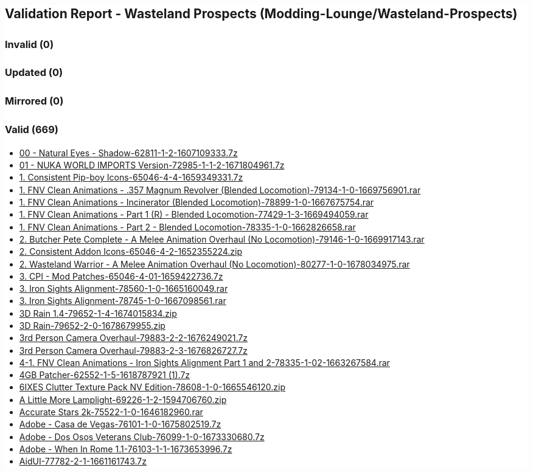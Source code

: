 ## Validation Report - Wasteland Prospects (Modding-Lounge/Wasteland-Prospects)


### Invalid (0)
### Updated (0)
### Mirrored (0)
### Valid (669)
*  [00 - Natural Eyes - Shadow-62811-1-2-1607109333.7z](https://www.nexusmods.com/newvegas/mods/62811/?tab=files&file_id=1000068292)
*  [01 - NUKA WORLD IMPORTS Version-72985-1-1-2-1671804961.7z](https://www.nexusmods.com/newvegas/mods/72985/?tab=files&file_id=1000102719)
*  [1. Consistent Pip-boy Icons-65046-4-4-1659349331.7z](https://www.nexusmods.com/newvegas/mods/65046/?tab=files&file_id=1000096843)
*  [1. FNV Clean Animations - .357 Magnum Revolver (Blended Locomotion)-79134-1-0-1669756901.rar](https://www.nexusmods.com/newvegas/mods/79134/?tab=files&file_id=1000101649)
*  [1. FNV Clean Animations - Incinerator (Blended Locomotion)-78899-1-0-1667675754.rar](https://www.nexusmods.com/newvegas/mods/78899/?tab=files&file_id=1000100753)
*  [1. FNV Clean Animations - Part 1 (R) - Blended Locomotion-77429-1-3-1669494059.rar](https://www.nexusmods.com/newvegas/mods/77429/?tab=files&file_id=1000101517)
*  [1. FNV Clean Animations - Part 2 - Blended Locomotion-78335-1-0-1662826658.rar](https://www.nexusmods.com/newvegas/mods/78335/?tab=files&file_id=1000098837)
*  [2. Butcher Pete Complete - A Melee Animation Overhaul (No Locomotion)-79146-1-0-1669917143.rar](https://www.nexusmods.com/newvegas/mods/79146/?tab=files&file_id=1000101718)
*  [2. Consistent Addon Icons-65046-4-2-1652355224.zip](https://www.nexusmods.com/newvegas/mods/65046/?tab=files&file_id=1000092397)
*  [2. Wasteland Warrior - A Melee Animation Overhaul (No Locomotion)-80277-1-0-1678034975.rar](https://www.nexusmods.com/newvegas/mods/80277/?tab=files&file_id=1000105956)
*  [3. CPI - Mod Patches-65046-4-01-1659422736.7z](https://www.nexusmods.com/newvegas/mods/65046/?tab=files&file_id=1000096876)
*  [3. Iron Sights Alignment-78560-1-0-1665160049.rar](https://www.nexusmods.com/newvegas/mods/78560/?tab=files&file_id=1000099596)
*  [3. Iron Sights Alignment-78745-1-0-1667098561.rar](https://www.nexusmods.com/newvegas/mods/78745/?tab=files&file_id=1000100521)
*  [3D Rain 1.4-79652-1-4-1674015834.zip](https://www.nexusmods.com/newvegas/mods/79652/?tab=files&file_id=1000103716)
*  [3D Rain-79652-2-0-1678679955.zip](https://www.nexusmods.com/newvegas/mods/79652/?tab=files&file_id=1000106367)
*  [3rd Person Camera Overhaul-79883-2-2-1676249021.7z](https://www.nexusmods.com/newvegas/mods/79883/?tab=files&file_id=1000104932)
*  [3rd Person Camera Overhaul-79883-2-3-1676826727.7z](https://www.nexusmods.com/newvegas/mods/79883/?tab=files&file_id=1000105237)
*  [4-1. FNV Clean Animations - Iron Sights Alignment Part 1 and 2-78335-1-02-1663267584.rar](https://www.nexusmods.com/newvegas/mods/78335/?tab=files&file_id=1000099017)
*  [4GB Patcher-62552-1-5-1618787921 (1).7z](https://www.nexusmods.com/newvegas/mods/62552/?tab=files&file_id=1000075100)
*  [6IXES Clutter Texture Pack NV Edition-78608-1-0-1665546120.zip](https://www.nexusmods.com/newvegas/mods/78608/?tab=files&file_id=1000099770)
*  [A Little More Lamplight-69226-1-2-1594706760.zip](https://www.nexusmods.com/newvegas/mods/69226/?tab=files&file_id=1000063736)
*  [Accurate Stars 2k-75522-1-0-1646182960.rar](https://www.nexusmods.com/newvegas/mods/75522/?tab=files&file_id=1000088542)
*  [Adobe - Casa de Vegas-76101-1-0-1675802519.7z](https://www.nexusmods.com/newvegas/mods/76101/?tab=files&file_id=1000104709)
*  [Adobe - Dos Osos Veterans Club-76099-1-0-1673330680.7z](https://www.nexusmods.com/newvegas/mods/76099/?tab=files&file_id=1000103404)
*  [Adobe - When In Rome 1.1-76103-1-1-1673653996.7z](https://www.nexusmods.com/newvegas/mods/76103/?tab=files&file_id=1000103547)
*  [AidUI-77782-2-1-1661161743.7z](https://www.nexusmods.com/newvegas/mods/77782/?tab=files&file_id=1000098005)